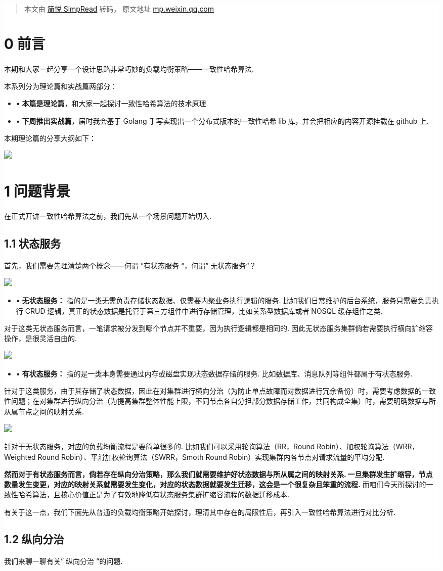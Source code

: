 > 本文由 [简悦 SimpRead](http://ksria.com/simpread/) 转码， 原文地址 [mp.weixin.qq.com](https://mp.weixin.qq.com/s/NZNVCZF8jiiPTAQ8Ievyrg)

0 前言
====

本期和大家一起分享一个设计思路非常巧妙的负载均衡策略——一致性哈希算法.

本系列分为理论篇和实战篇两部分：

*   • **本篇是理论篇**，和大家一起探讨一致性哈希算法的技术原理
    
*   • **下周推出实战篇**，届时我会基于 Golang 手写实现出一个分布式版本的一致性哈希 lib 库，并会把相应的内容开源挂载在 github 上.
    

本期理论篇的分享大纲如下：

![](https://mmbiz.qpic.cn/sz_mmbiz_png/3ic3aBqT2ibZuTqcuqqcmV85DQEzlxCNZohn6aQYMFicVlh1vP92YibSBrXbxYYZHZp7DDy5dfzj2KHdXQmJphGg2g/640?wx_fmt=png)

1 问题背景
======

在正式开讲一致性哈希算法之前，我们先从一个场景问题开始切入.

1.1 状态服务
--------

首先，我们需要先理清楚两个概念——何谓 ”有状态服务 “，何谓” 无状态服务“？

![](https://mmbiz.qpic.cn/sz_mmbiz_png/3ic3aBqT2ibZuTqcuqqcmV85DQEzlxCNZokSWiaFw2uiaTEfesG5EBOrya8ViazK0Yg2GrTwzNzMOysKlljH4Mx8Ocg/640?wx_fmt=png)

*   • **无状态服务：** 指的是一类无需负责存储状态数据、仅需要内聚业务执行逻辑的服务. 比如我们日常维护的后台系统，服务只需要负责执行 CRUD 逻辑，真正的状态数据是托管于第三方组件中进行存储管理，比如关系型数据库或者 NOSQL 缓存组件之类.
    

对于这类无状态服务而言，一笔请求被分发到哪个节点并不重要，因为执行逻辑都是相同的. 因此无状态服务集群倘若需要执行横向扩缩容操作，是很灵活自由的.

![](https://mmbiz.qpic.cn/sz_mmbiz_png/3ic3aBqT2ibZuTqcuqqcmV85DQEzlxCNZokJyycysZVnOQNSDGwiaDfPibE6SU4dribmd5VTIG9YGSsDhiaoib0nDoRgg/640?wx_fmt=png)

*   • **有状态服务：** 指的是一类本身需要通过内存或磁盘实现状态数据存储的服务. 比如数据库、消息队列等组件都属于有状态服务.
    

针对于这类服务，由于其存储了状态数据，因此在对集群进行横向分治（为防止单点故障而对数据进行冗余备份）时，需要考虑数据的一致性问题；在对集群进行纵向分治（为提高集群整体性能上限，不同节点各自分担部分数据存储工作，共同构成全集）时，需要明确数据与所从属节点之间的映射关系.

![](https://mmbiz.qpic.cn/sz_mmbiz_png/3ic3aBqT2ibZuTqcuqqcmV85DQEzlxCNZoeQB2VAhQYX0HictVar0x9mpBKjvIn6IJuvbTibEFu9zRCicayv4Wb0FKg/640?wx_fmt=png)

针对于无状态服务，对应的负载均衡流程是要简单很多的. 比如我们可以采用轮询算法（RR，Round Robin）、加权轮询算法（WRR，Weighted Round Robin）、平滑加权轮询算法（SWRR，Smoth Round Robin）实现集群内各节点对请求流量的平均分配.

**然而对于有状态服务而言，倘若存在纵向分治策略，那么我们就需要维护好状态数据与所从属之间的映射关系. 一旦集群发生扩缩容，节点数量发生变更，对应的映射关系就需要发生变化，对应的状态数据就要发生迁移，这会是一个很复杂且笨重的流程.** 而咱们今天所探讨的一致性哈希算法，且核心价值正是为了有效地降低有状态服务集群扩缩容流程的数据迁移成本.

有关于这一点，我们下面先从普通的负载均衡策略开始探讨，理清其中存在的局限性后，再引入一致性哈希算法进行对比分析.

1.2 纵向分治
--------

我们来聊一聊有关” 纵向分治 “的问题.
